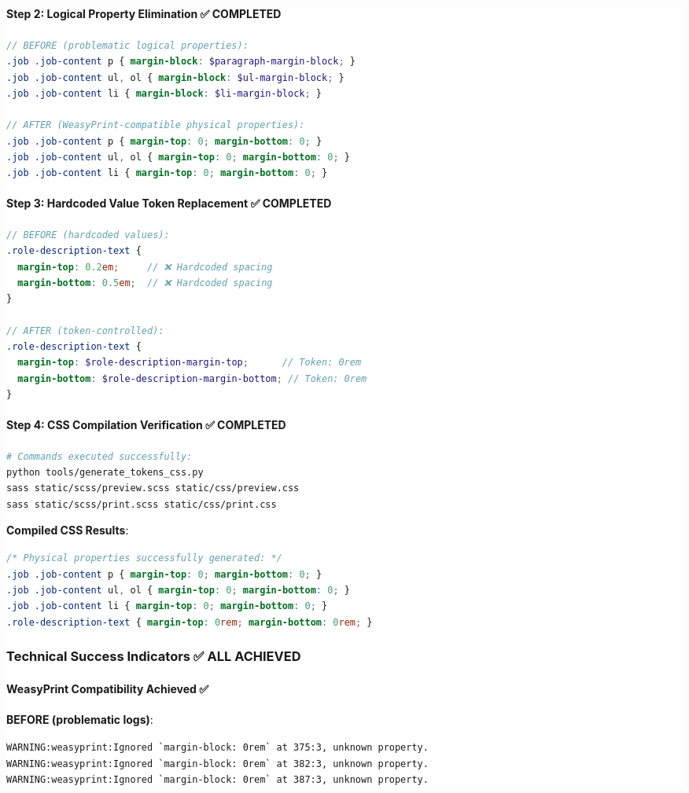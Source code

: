 #### **Step 2: Logical Property Elimination** ✅ **COMPLETED**
```scss
// BEFORE (problematic logical properties):
.job .job-content p { margin-block: $paragraph-margin-block; }
.job .job-content ul, ol { margin-block: $ul-margin-block; }
.job .job-content li { margin-block: $li-margin-block; }

// AFTER (WeasyPrint-compatible physical properties):
.job .job-content p { margin-top: 0; margin-bottom: 0; }
.job .job-content ul, ol { margin-top: 0; margin-bottom: 0; }
.job .job-content li { margin-top: 0; margin-bottom: 0; }
```

#### **Step 3: Hardcoded Value Token Replacement** ✅ **COMPLETED**
```scss
// BEFORE (hardcoded values):
.role-description-text {
  margin-top: 0.2em;     // ❌ Hardcoded spacing
  margin-bottom: 0.5em;  // ❌ Hardcoded spacing
}

// AFTER (token-controlled):
.role-description-text {
  margin-top: $role-description-margin-top;      // Token: 0rem
  margin-bottom: $role-description-margin-bottom; // Token: 0rem
}
```

#### **Step 4: CSS Compilation Verification** ✅ **COMPLETED**
```bash
# Commands executed successfully:
python tools/generate_tokens_css.py
sass static/scss/preview.scss static/css/preview.css
sass static/scss/print.scss static/css/print.css
```

**Compiled CSS Results**:
```css
/* Physical properties successfully generated: */
.job .job-content p { margin-top: 0; margin-bottom: 0; }
.job .job-content ul, ol { margin-top: 0; margin-bottom: 0; }
.job .job-content li { margin-top: 0; margin-bottom: 0; }
.role-description-text { margin-top: 0rem; margin-bottom: 0rem; }
```

### **Technical Success Indicators** ✅ **ALL ACHIEVED**

#### **WeasyPrint Compatibility Achieved** ✅
**BEFORE (problematic logs)**:
```
WARNING:weasyprint:Ignored `margin-block: 0rem` at 375:3, unknown property.
WARNING:weasyprint:Ignored `margin-block: 0rem` at 382:3, unknown property.
WARNING:weasyprint:Ignored `margin-block: 0rem` at 387:3, unknown property.
```
